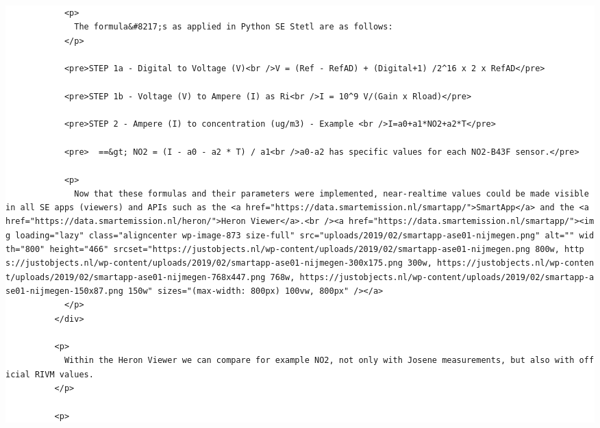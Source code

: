                 <p>
                  The formula&#8217;s as applied in Python SE Stetl are as follows:
                </p>
                
                <pre>STEP 1a - Digital to Voltage (V)<br />V = (Ref - RefAD) + (Digital+1) /2^16 x 2 x RefAD</pre>
                
                <pre>STEP 1b - Voltage (V) to Ampere (I) as Ri<br />I = 10^9 V/(Gain x Rload)</pre>
                
                <pre>STEP 2 - Ampere (I) to concentration (ug/m3) - Example <br />I=a0+a1*NO2+a2*T</pre>
                
                <pre>  ==&gt; NO2 = (I - a0 - a2 * T) / a1<br />a0-a2 has specific values for each NO2-B43F sensor.</pre>
                
                <p>
                  Now that these formulas and their parameters were implemented, near-realtime values could be made visible in all SE apps (viewers) and APIs such as the <a href="https://data.smartemission.nl/smartapp/">SmartApp</a> and the <a href="https://data.smartemission.nl/heron/">Heron Viewer</a>.<br /><a href="https://data.smartemission.nl/smartapp/"><img loading="lazy" class="aligncenter wp-image-873 size-full" src="uploads/2019/02/smartapp-ase01-nijmegen.png" alt="" width="800" height="466" srcset="https://justobjects.nl/wp-content/uploads/2019/02/smartapp-ase01-nijmegen.png 800w, https://justobjects.nl/wp-content/uploads/2019/02/smartapp-ase01-nijmegen-300x175.png 300w, https://justobjects.nl/wp-content/uploads/2019/02/smartapp-ase01-nijmegen-768x447.png 768w, https://justobjects.nl/wp-content/uploads/2019/02/smartapp-ase01-nijmegen-150x87.png 150w" sizes="(max-width: 800px) 100vw, 800px" /></a>
                </p>
              </div>
              
              <p>
                Within the Heron Viewer we can compare for example NO2, not only with Josene measurements, but also with official RIVM values.
              </p>
              
              <p>